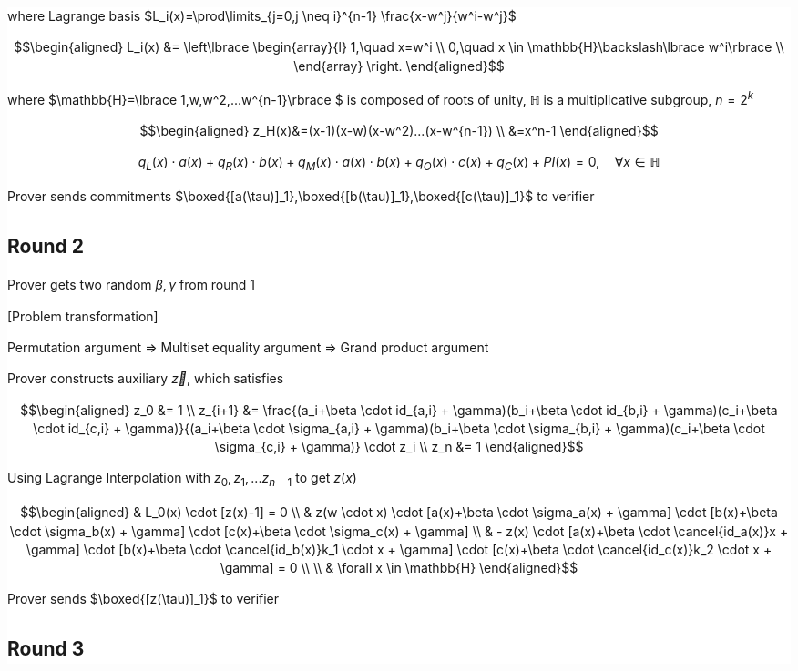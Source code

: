 where Lagrange basis $L_i(x)=\prod\limits_{j=0,j \neq i}^{n-1} \frac{x-w^j}{w^i-w^j}$

$$\begin{aligned}
L_i(x) &= \left\lbrace 
	\begin{array}{l}
        1,\quad x=w^i \\
        0,\quad x \in \mathbb{H}\backslash\lbrace w^i\rbrace  \\
    \end{array}
\right.
\end{aligned}$$

where $\mathbb{H}=\lbrace 1,w,w^2,...w^{n-1}\rbrace $ is composed of roots of unity, $\mathbb{H}$ is a multiplicative subgroup, $n=2^k$

$$\begin{aligned}
z_H(x)&=(x-1)(x-w)(x-w^2)...(x-w^{n-1}) \\
&=x^n-1
\end{aligned}$$

$$q_L(x) \cdot a(x) + q_R(x) \cdot b(x) + q_M(x) \cdot a(x) \cdot b(x) + q_O(x) \cdot c(x) + q_C(x) + PI(x)= 0, \quad \forall x \in \mathbb{H}$$

Prover sends commitments $\boxed{[a(\tau)]_1},\boxed{[b(\tau)]_1},\boxed{[c(\tau)]_1}$ to verifier

## Round 2

Prover gets two random $\beta,\gamma$ from round 1

[Problem transformation]

Permutation argument $\Rightarrow$ Multiset equality argument $\Rightarrow$ Grand product argument

Prover constructs auxiliary $\overrightarrow{z}$, which satisfies

$$\begin{aligned}
z_0 &= 1 \\
z_{i+1} &= \frac{(a_i+\beta \cdot id_{a,i} + \gamma)(b_i+\beta \cdot id_{b,i} + \gamma)(c_i+\beta \cdot id_{c,i} + \gamma)}{(a_i+\beta \cdot \sigma_{a,i} + \gamma)(b_i+\beta \cdot \sigma_{b,i} + \gamma)(c_i+\beta \cdot \sigma_{c,i} + \gamma)} \cdot z_i \\
z_n &= 1
\end{aligned}$$

Using Lagrange Interpolation with $z_0,z_1,...z_{n-1}$ to get $z(x)$

$$\begin{aligned}
& L_0(x) \cdot [z(x)-1] = 0 \\
& z(w \cdot x) \cdot [a(x)+\beta \cdot \sigma_a(x) + \gamma] \cdot [b(x)+\beta \cdot \sigma_b(x) + \gamma] \cdot [c(x)+\beta \cdot \sigma_c(x) + \gamma] \\
& - z(x) \cdot [a(x)+\beta \cdot \cancel{id_a(x)}x + \gamma] \cdot [b(x)+\beta \cdot \cancel{id_b(x)}k_1 \cdot x + \gamma] \cdot [c(x)+\beta \cdot \cancel{id_c(x)}k_2 \cdot x + \gamma] = 0 \\
\\
& \forall x \in \mathbb{H}
\end{aligned}$$

Prover sends $\boxed{[z(\tau)]_1}$ to verifier

## Round 3
